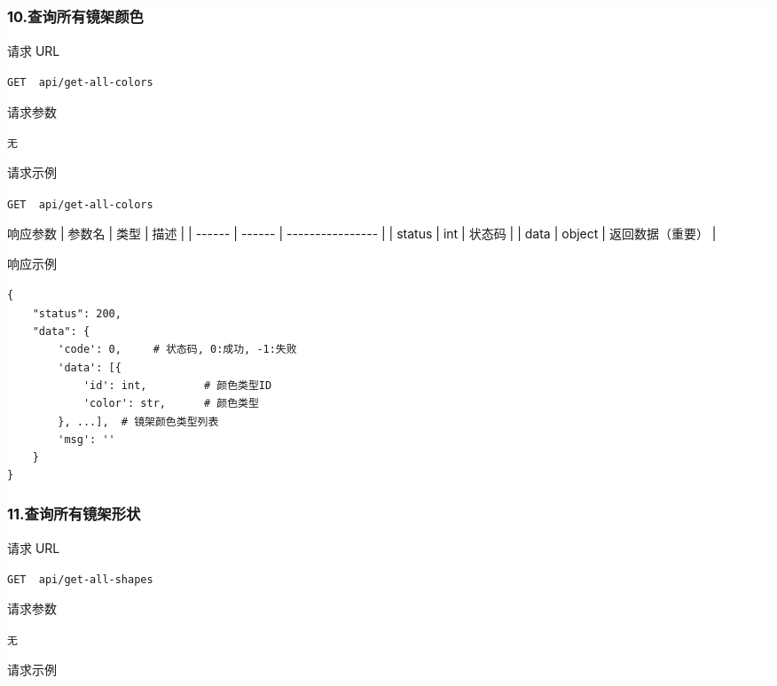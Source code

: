 ### 10.查询所有镜架颜色

请求 URL

```
GET  api/get-all-colors
```

请求参数

```
无
```

请求示例

```
GET  api/get-all-colors
```

响应参数
| 参数名 | 类型 | 描述 |
| ------ | ------ | ---------------- |
| status | int | 状态码 |
| data | object | 返回数据（重要） |

响应示例

```
{
    "status": 200,
    "data": {
        'code': 0,     # 状态码, 0:成功, -1:失败
        'data': [{
            'id': int,         # 颜色类型ID
            'color': str,      # 颜色类型
        }, ...],  # 镜架颜色类型列表
        'msg': ''
    }
}
```

### 11.查询所有镜架形状

请求 URL

```
GET  api/get-all-shapes
```

请求参数

```
无
```

请求示例
